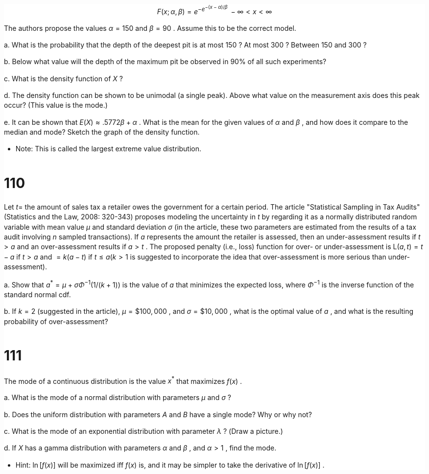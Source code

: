 $$
F\left( {x;\alpha ,\beta }\right) = {e}^{-{e}^{-\left( {x - \alpha }\right) /\beta }}\; - \infty < x < \infty
$$

The authors propose the values $\alpha = {150}$ and $\beta = {90}$ . Assume this to be the correct model.

a. What is the probability that the depth of the deepest pit is at most 150 ? At most 300 ? Between 150 and 300 ?

b. Below what value will the depth of the maximum pit be observed in ${90}\%$ of all such experiments?

c. What is the density function of $X$ ?

d. The density function can be shown to be unimodal (a single peak). Above what value on the measurement axis does this peak occur? (This value is the mode.)

e. It can be shown that $E\left( X\right) \approx {.5772\beta } + \alpha$ . What is the mean for the given values of $\alpha$ and $\beta$ , and how does it compare to the median and mode? Sketch the graph of the density function. 
- Note: This is called the largest extreme value distribution.
# 110
Let $t =$ the amount of sales tax a retailer owes the government for a certain period. The article "Statistical Sampling in Tax Audits" (Statistics and the Law, 2008: 320-343) proposes modeling the uncertainty in $t$ by regarding it as a normally distributed random variable with mean value $\mu$ and standard deviation $\sigma$ (in the article, these two parameters are estimated from the results of a tax audit involving $n$ sampled transactions). If $a$ represents the amount the retailer is assessed, then an under-assessment results if $t > a$ and an over-assessment results if $a > t$ . The proposed penalty (i.e., loss) function for over- or under-assessment is $\mathrm{L}\left( {a, t}\right) = t - a$ if $t > a$ and $= k\left( {a - t}\right)$ if $t \leq a(k > 1$ is suggested to incorporate the idea that over-assessment is more serious than under-assessment).

a. Show that ${a}^{ * } = \mu + \sigma {\Phi }^{-1}\left( {1/\left( {k + 1}\right) }\right)$ is the value of $a$ that minimizes the expected loss, where ${\Phi }^{-1}$ is the inverse function of the standard normal cdf.

b. If $k = 2$ (suggested in the article), $\mu = \$ {100},{000}$ , and $\sigma = \$ {10},{000}$ , what is the optimal value of $a$ , and what is the resulting probability of over-assessment?
# 111
The mode of a continuous distribution is the value ${x}^{ * }$ that maximizes $f\left( x\right)$ .

a. What is the mode of a normal distribution with parameters $\mu$ and $\sigma$ ?

b. Does the uniform distribution with parameters $A$ and $B$ have a single mode? Why or why not?

c. What is the mode of an exponential distribution with parameter $\lambda$ ? (Draw a picture.)

d. If $X$ has a gamma distribution with parameters $\alpha$ and $\beta$ , and $\alpha > 1$ , find the mode. 
- Hint: $\ln \left\lbrack {f\left( x\right) }\right\rbrack$ will be maximized iff $f\left( x\right)$ is, and it may be simpler to take the derivative of $\ln \left\lbrack {f\left( x\right) }\right\rbrack$ .
